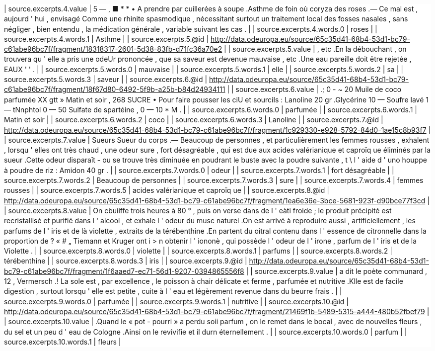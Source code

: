 | source.excerpts.4.value | 5 — , ■ * * • A prendre par cuillerées à soupe .Asthme de foin où coryza des roses .— Ce mal est , aujourd ' hui , envisagé Comme une rhinite spasmodique , nécessitant surtout un traitement local des fosses nasales , sans négliger , bien entendu , la médication générale , variable suivant les cas . |
| source.excerpts.4.words.0 | roses |
| source.excerpts.4.words.1 | Asthme |
| source.excerpts.5.@id | http://data.odeuropa.eu/source/65c35d41-68b4-53d1-bc79-c61abe96bc7f/fragment/18318317-2601-5d38-83fb-d71fc36a70e2 |
| source.excerpts.5.value | , etc .En la débouchant , on trouvera qu ' elle a pris une odeUr prononcée , que sa saveur est devenue mauvaise , etc .Une eau pareille doit être rejetée , EAUX ' ' . |
| source.excerpts.5.words.0 | mauvaise |
| source.excerpts.5.words.1 | elle |
| source.excerpts.5.words.2 | sa |
| source.excerpts.5.words.3 | saveur |
| source.excerpts.6.@id | http://data.odeuropa.eu/source/65c35d41-68b4-53d1-bc79-c61abe96bc7f/fragment/18f67d80-6492-5f9b-a25b-b84d24934111 |
| source.excerpts.6.value | .; 0 - ~ 20 Muile de coco parfumée XX gtt » Matin et soir , 268 SUCRE • Pour faire pousser les ciU et sourcils : Lanoline 20 gr .Glycérine 10 — Soufre lavé 1 — tNnphtol 0 — 50 Sulfate de spartéine , 0 — 10 * M . |
| source.excerpts.6.words.0 | parfumée |
| source.excerpts.6.words.1 | Matin et soir |
| source.excerpts.6.words.2 | coco |
| source.excerpts.6.words.3 | Lanoline |
| source.excerpts.7.@id | http://data.odeuropa.eu/source/65c35d41-68b4-53d1-bc79-c61abe96bc7f/fragment/1c929330-e928-5792-84d0-1ae15c8b93f7 |
| source.excerpts.7.value | Sueurs Sueur du corps .— Beaucoup de personnes , et particulièrement les femmes rousses , exhalent , lorsqu ' elles ont très chaud , une odeur sure , fort désagréable , qui est due aux acides valérianique et caproïq ue éliminés par la sueur .Cette odeur disparaît - ou se trouve très diminuée en poudrant le buste avec la poudre suivante , t \ l ' aide d ' uno houppe à poudre de riz : Amidon 40 gr . |
| source.excerpts.7.words.0 | odeur |
| source.excerpts.7.words.1 | fort désagréable |
| source.excerpts.7.words.2 | Beaucoup de personnes |
| source.excerpts.7.words.3 | sure |
| source.excerpts.7.words.4 | femmes rousses |
| source.excerpts.7.words.5 | acides valérianique et caproïq ue |
| source.excerpts.8.@id | http://data.odeuropa.eu/source/65c35d41-68b4-53d1-bc79-c61abe96bc7f/fragment/1ea6e36e-3bce-5681-923f-d90bce77f3cd |
| source.excerpts.8.value | On cbuiiffe trois heures à 80 ° , puis on verse dans de l ' eàti froide ; le produit précipité est recristallisé et purifié dans l ' alcool , et exhale l ' odeur du musc naturel .On est arrivé à reproduire aussi , artificiellement , les parfums de l ' iris et de là violette , extraits de la térébenthine .En partent du oitral contenu dans l ' essence de citronnelle dans la proportion de ? « # „ Tiemann et Kruger ont i > n obtenir l ' iononè , qui possède l ' odeur de l ' irone , parfum de l ' iris et de la Violette . |
| source.excerpts.8.words.0 | violette |
| source.excerpts.8.words.1 | parfums |
| source.excerpts.8.words.2 | térébenthine |
| source.excerpts.8.words.3 | iris |
| source.excerpts.9.@id | http://data.odeuropa.eu/source/65c35d41-68b4-53d1-bc79-c61abe96bc7f/fragment/1f6aaed7-ec71-56d1-9207-0394865556f8 |
| source.excerpts.9.value | a dit le poète communard , 12 , Vermersch .! La sole est , par excellence , le poisson à chair délicate et ferme , parfumée et nutritive .Klle est de facile digestion , surtout lorsqu ' elle est petite , cuite à l ' eau et légèrement revenue dans du beurre frais . |
| source.excerpts.9.words.0 | parfumée |
| source.excerpts.9.words.1 | nutritive |
| source.excerpts.10.@id | http://data.odeuropa.eu/source/65c35d41-68b4-53d1-bc79-c61abe96bc7f/fragment/21469f1b-5489-5315-a444-480b52fbef79 |
| source.excerpts.10.value | .Quand le « pot - pourri » a perdu soii parfum , on le remet dans le bocal , avec de nouvelles fleurs , du sel et un peu d ' eau de Cologne .Ainsi on le revivifie et il durn éternellement . |
| source.excerpts.10.words.0 | parfum |
| source.excerpts.10.words.1 | fleurs |